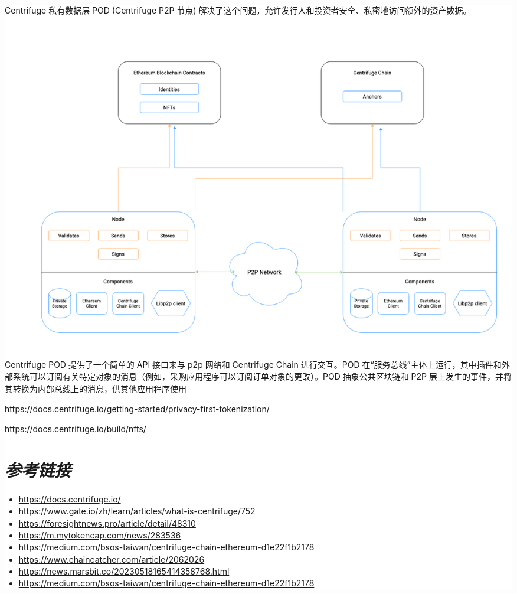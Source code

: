 Centrifuge 私有数据层 POD (Centrifuge P2P 节点) 解决了这个问题，允许发行人和投资者安全、私密地访问额外的资产数据。

![centrifuge-pod](/img/crypto/p_centrifuge_a_13_pod_architecture.png)

Centrifuge POD 提供了一个简单的 API 接口来与 p2p 网络和 Centrifuge Chain 进行交互。POD 在“服务总线”主体上运行，其中插件和外部系统可以订阅有关特定对象的消息（例如，采购应用程序可以订阅订单对象的更改）。POD 抽象公共区块链和 P2P 层上发生的事件，并将其转换为内部总线上的消息，供其他应用程序使用

https://docs.centrifuge.io/getting-started/privacy-first-tokenization/

https://docs.centrifuge.io/build/nfts/

# *参考链接*
+ https://docs.centrifuge.io/
+ https://www.gate.io/zh/learn/articles/what-is-centrifuge/752
+ https://foresightnews.pro/article/detail/48310
+ https://m.mytokencap.com/news/283536
+ https://medium.com/bsos-taiwan/centrifuge-chain-ethereum-d1e22f1b2178
+ https://www.chaincatcher.com/article/2062026
+ https://news.marsbit.co/20230518165414358768.html
+ https://medium.com/bsos-taiwan/centrifuge-chain-ethereum-d1e22f1b2178

